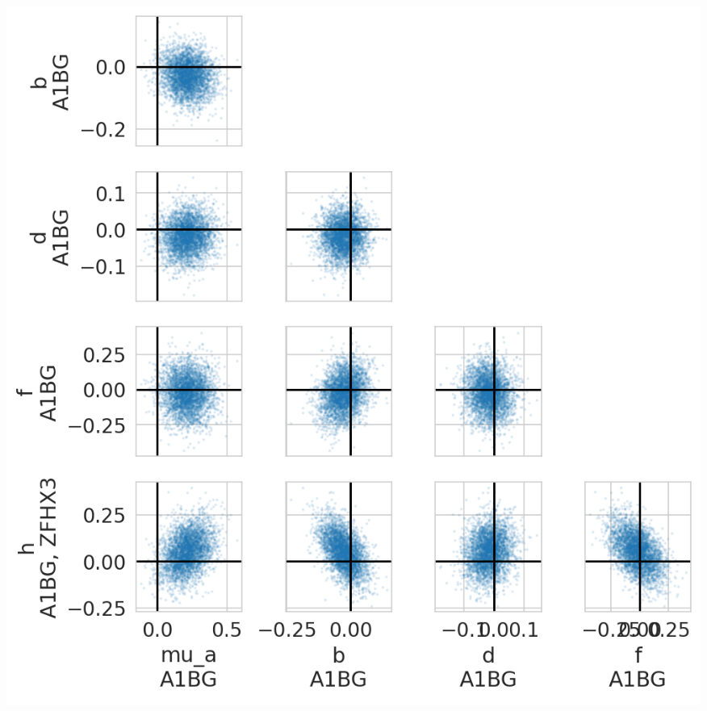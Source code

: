 ![png](025_single-lineage-prostate-inspection_004_files/025_single-lineage-prostate-inspection_004_39_0.png)




